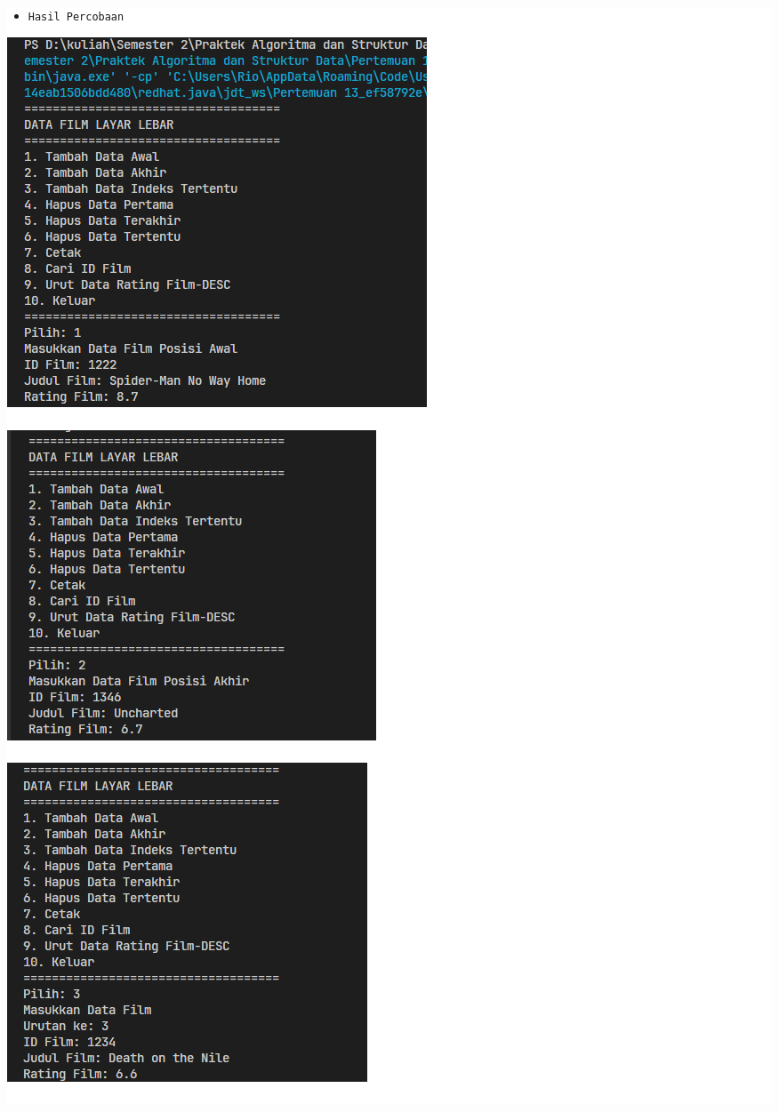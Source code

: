 - `Hasil Percobaan`

<img src="img/img8.png"><br><br>
<img src="img/img9.png"><br><br>
<img src="img/img10.png"><br><br>